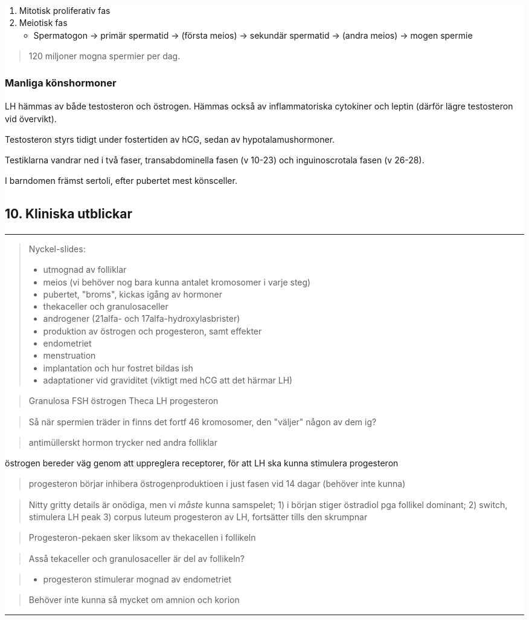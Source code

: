 1. Mitotisk proliferativ fas
2. Meiotisk fas
	- Spermatogon -> primär spermatid -> (första meios) -> sekundär spermatid -> (andra meios) -> mogen spermie

> 120 miljoner mogna spermier per dag.

### Manliga könshormoner
LH hämmas av både testosteron och östrogen. Hämmas också av inflammatoriska cytokiner och leptin (därför lägre testosteron vid övervikt).

Testosteron styrs tidigt under fostertiden av hCG, sedan av hypotalamushormoner.

Testiklarna vandrar ned i två faser, transabdominella fasen (v 10-23) och inguinoscrotala fasen (v 26-28).


I barndomen främst sertoli, efter pubertet mest könsceller.
## 10. Kliniska utblickar


---

> Nyckel-slides:
> - utmognad av folliklar
> - meios (vi behöver nog bara kunna antalet kromosomer i varje steg)
> - pubertet, "broms", kickas igång av hormoner
> - thekaceller och granulosaceller
> - androgener (21alfa- och 17alfa-hydroxylasbrister)
> - produktion av östrogen och progesteron, samt effekter
> - endometriet
> - menstruation
> - implantation och hur fostret bildas ish
> - adaptationer vid graviditet (viktigt med hCG att det härmar LH)

> Granulosa FSH östrogen
> Theca LH progesteron

> Så när spermien träder in finns det fortf 46 kromosomer, den "väljer" någon av dem ig?

> antimüllerskt hormon trycker ned andra folliklar 


östrogen bereder väg genom att uppreglera receptorer, för att LH ska kunna stimulera progesteron

> progesteron börjar inhibera östrogenproduktioen i just fasen vid 14 dagar (behöver inte kunna)

> Nitty gritty details är onödiga, men vi *måste* kunna samspelet; 1) i början stiger östradiol pga follikel dominant; 2) switch, stimulera LH peak 3) corpus luteum progesteron av LH, fortsätter tills den skrumpnar

> Progesteron-pekaen sker liksom av thekacellen i follikeln

> Asså tekaceller och granulosaceller är del av follikeln?

> - progesteron stimulerar mognad av endometriet

> Behöver inte kunna så mycket om amnion och korion

---